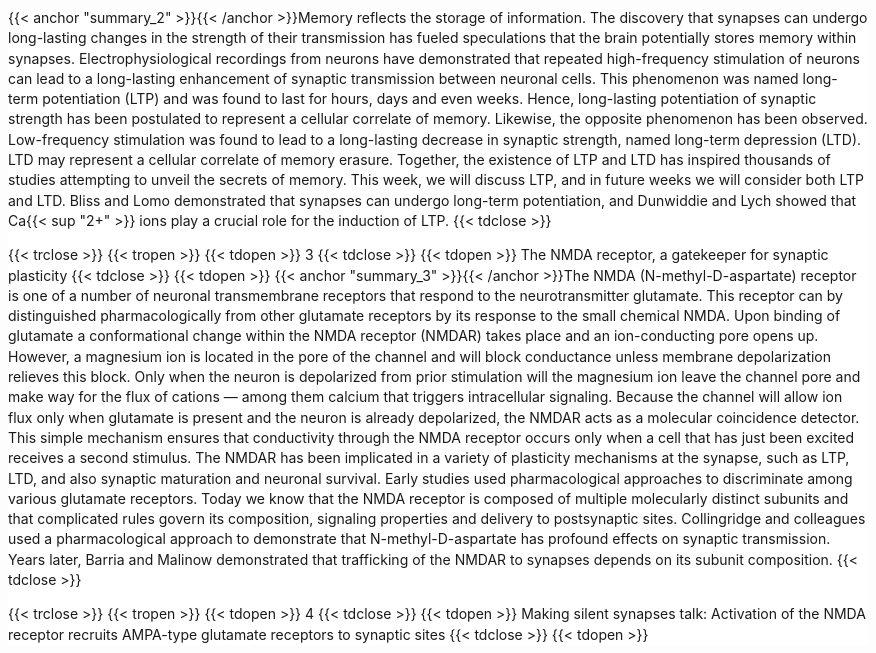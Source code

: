 {{< anchor "summary_2" >}}{{< /anchor >}}Memory reflects the storage of information. The discovery that synapses can undergo long-lasting changes in the strength of their transmission has fueled speculations that the brain potentially stores memory within synapses. Electrophysiological recordings from neurons have demonstrated that repeated high-frequency stimulation of neurons can lead to a long-lasting enhancement of synaptic transmission between neuronal cells. This phenomenon was named long-term potentiation (LTP) and was found to last for hours, days and even weeks. Hence, long-lasting potentiation of synaptic strength has been postulated to represent a cellular correlate of memory. Likewise, the opposite phenomenon has been observed. Low-frequency stimulation was found to lead to a long-lasting decrease in synaptic strength, named long-term depression (LTD). LTD may represent a cellular correlate of memory erasure. Together, the existence of LTP and LTD has inspired thousands of studies attempting to unveil the secrets of memory. This week, we will discuss LTP, and in future weeks we will consider both LTP and LTD. Bliss and Lomo demonstrated that synapses can undergo long-term potentiation, and Dunwiddie and Lych showed that Ca{{< sup "2+" >}} ions play a crucial role for the induction of LTP.
{{< tdclose >}}

{{< trclose >}}
{{< tropen >}}
{{< tdopen >}}
3
{{< tdclose >}}
{{< tdopen >}}
The NMDA receptor, a gatekeeper for synaptic plasticity
{{< tdclose >}}
{{< tdopen >}}
{{< anchor "summary_3" >}}{{< /anchor >}}The NMDA (N-methyl-D-aspartate) receptor is one of a number of neuronal transmembrane receptors that respond to the neurotransmitter glutamate. This receptor can by distinguished pharmacologically from other glutamate receptors by its response to the small chemical NMDA. Upon binding of glutamate a conformational change within the NMDA receptor (NMDAR) takes place and an ion-conducting pore opens up. However, a magnesium ion is located in the pore of the channel and will block conductance unless membrane depolarization relieves this block. Only when the neuron is depolarized from prior stimulation will the magnesium ion leave the channel pore and make way for the flux of cations — among them calcium that triggers intracellular signaling. Because the channel will allow ion flux only when glutamate is present and the neuron is already depolarized, the NMDAR acts as a molecular coincidence detector. This simple mechanism ensures that conductivity through the NMDA receptor occurs only when a cell that has just been excited receives a second stimulus. The NMDAR has been implicated in a variety of plasticity mechanisms at the synapse, such as LTP, LTD, and also synaptic maturation and neuronal survival. Early studies used pharmacological approaches to discriminate among various glutamate receptors. Today we know that the NMDA receptor is composed of multiple molecularly distinct subunits and that complicated rules govern its composition, signaling properties and delivery to postsynaptic sites. Collingridge and colleagues used a pharmacological approach to demonstrate that N-methyl-D-aspartate has profound effects on synaptic transmission. Years later, Barria and Malinow demonstrated that trafficking of the NMDAR to synapses depends on its subunit composition.
{{< tdclose >}}

{{< trclose >}}
{{< tropen >}}
{{< tdopen >}}
4
{{< tdclose >}}
{{< tdopen >}}
Making silent synapses talk: Activation of the NMDA receptor recruits AMPA-type glutamate receptors to synaptic sites
{{< tdclose >}}
{{< tdopen >}}